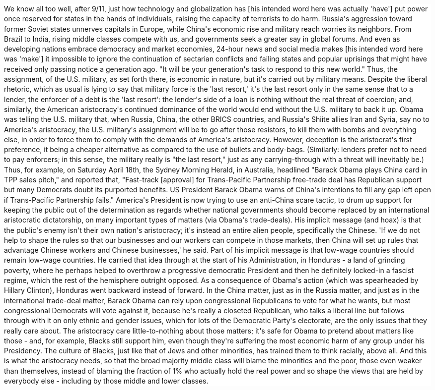 We know all too well, after 9/11, just how technology and globalization has [his intended word here was actually 'have'] put power once reserved for states in the hands of individuals, raising the capacity of terrorists to do harm.
Russia's aggression toward former Soviet states unnerves capitals in Europe, while China's economic rise and military reach worries its neighbors.
From Brazil to India, rising middle classes compete with us, and governments seek a greater say in global forums.
And even as developing nations embrace democracy and market economies, 24-hour news and social media makes [his intended word here was 'make'] it impossible to ignore the continuation of sectarian conflicts and failing states and popular uprisings that might have received only passing notice a generation ago.
"It will be your generation's task to respond to this new world."
Thus, the assignment, of the U.S. military, as set forth there, is economic in nature, but it's carried out by military means.
Despite the liberal rhetoric, which as usual is lying to say that military force is the 'last resort,' it's the last resort only in the same sense that to a lender, the enforcer of a debt is the 'last resort':
the lender's side of a loan is nothing without the real threat of coercion; and, similarly, the American aristocracy's continued dominance of the world would end without the U.S. military to back it up.
Obama was telling the U.S. military that, when Russia, China, the other BRICS countries, and Russia's Shiite allies Iran and Syria, say no to America's aristocracy, the U.S. military's assignment will be to go after those resistors, to kill them with bombs and everything else, in order to force them to comply with the demands of America's aristocracy.
However, deception is the aristocrat's first preference, it being a cheaper alternative as compared to the use of bullets and body-bags. (Similarly: lenders prefer not to need to pay enforcers; in this sense, the military really is "the last resort," just as any carrying-through with a threat will inevitably be.)
Thus, for example, on Saturday April 18th, the Sydney Morning Herald, in Australia, headlined "Barack Obama plays China card in TPP sales pitch," and reported that,
"Fast-track [approval] for Trans-Pacific Partnership free-trade deal has Republican support but many Democrats doubt its purported benefits. US President Barack Obama warns of China's intentions to fill any gap left open if Trans-Pacific Partnership fails."
America's President is now trying to use an anti-China scare tactic, to drum up support for keeping the public out of the determination as regards whether national governments should become replaced by an international aristocratic dictatorship, on many important types of matters (via Obama's trade-deals).
His implicit message (and hoax) is that the public's enemy isn't their own nation's aristocracy; it's instead an entire alien people, specifically the Chinese.
'If we do not help to shape the rules so that our businesses and our workers can compete in those markets, then China will set up rules that advantage Chinese workers and Chinese businesses,' he said.
Part of his implicit message is that low-wage countries should remain low-wage countries.
He carried that idea through at the start of his Administration, in Honduras - a land of grinding poverty, where he perhaps helped to overthrow a progressive democratic President and then he definitely locked-in a fascist regime, which the rest of the hemisphere outright opposed.
As a consequence of Obama's action (which was spearheaded by Hillary Clinton), Honduras went backward instead of forward.
In the China matter, just as in the Russia matter, and just as in the international trade-deal matter, Barack Obama can rely upon congressional Republicans to vote for what he wants, but most congressional Democrats will vote against it, because he's really a closeted Republican, who talks a liberal line but follows through with it on only ethnic and gender issues, which for lots of the Democratic Party's electorate, are the only issues that they really care about.
The aristocracy care little-to-nothing about those matters; it's safe for Obama to pretend about matters like those - and, for example, Blacks still support him, even though they're suffering the most economic harm of any group under his Presidency.
The culture of Blacks, just like that of Jews and other minorities, has trained them to think racially, above all.
And this is what the aristocracy needs, so that the broad majority middle class will blame the minorities and the poor, those even weaker than themselves, instead of blaming the fraction of 1% who actually hold the real power and so shape the views that are held by everybody else - including by those middle and lower classes.